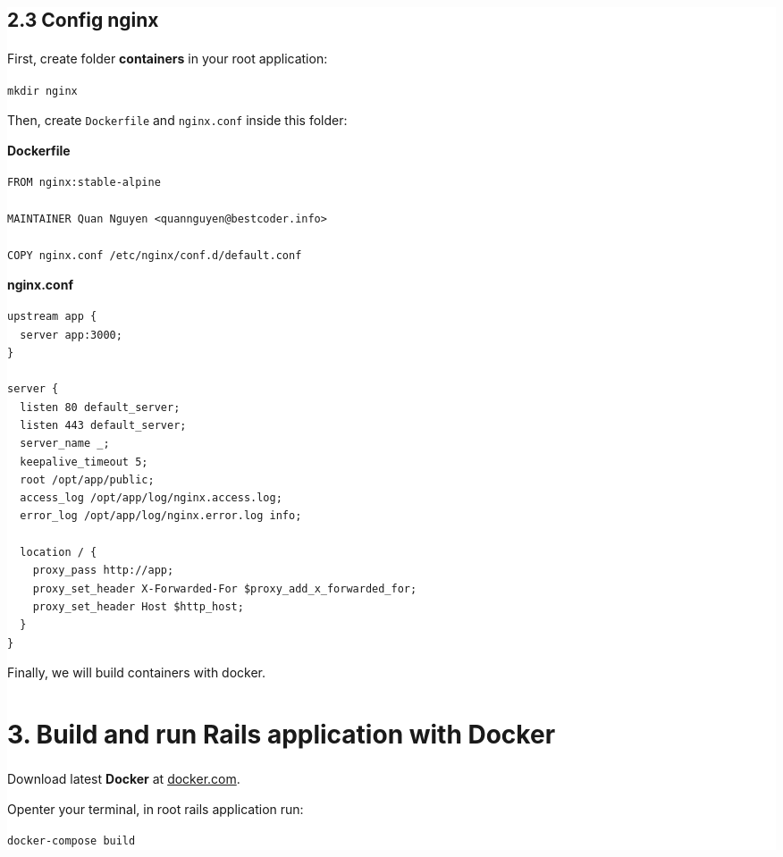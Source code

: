 ## 2.3 Config nginx

First, create folder **containers** in your root application:

```
mkdir nginx
```

Then, create `Dockerfile` and `nginx.conf` inside this folder:

**Dockerfile**

```
FROM nginx:stable-alpine

MAINTAINER Quan Nguyen <quannguyen@bestcoder.info>

COPY nginx.conf /etc/nginx/conf.d/default.conf
```

**nginx.conf**

```
upstream app {
  server app:3000;
}

server {
  listen 80 default_server;
  listen 443 default_server;
  server_name _;
  keepalive_timeout 5;
  root /opt/app/public;
  access_log /opt/app/log/nginx.access.log;
  error_log /opt/app/log/nginx.error.log info;

  location / {
    proxy_pass http://app;
    proxy_set_header X-Forwarded-For $proxy_add_x_forwarded_for;
    proxy_set_header Host $http_host;
  }
}
```

Finally, we will build containers with docker.

# 3. Build and run Rails application with Docker

Download latest **Docker** at [docker.com](https://www.docker.com).

Openter your terminal, in root rails application run:

```
docker-compose build
```
